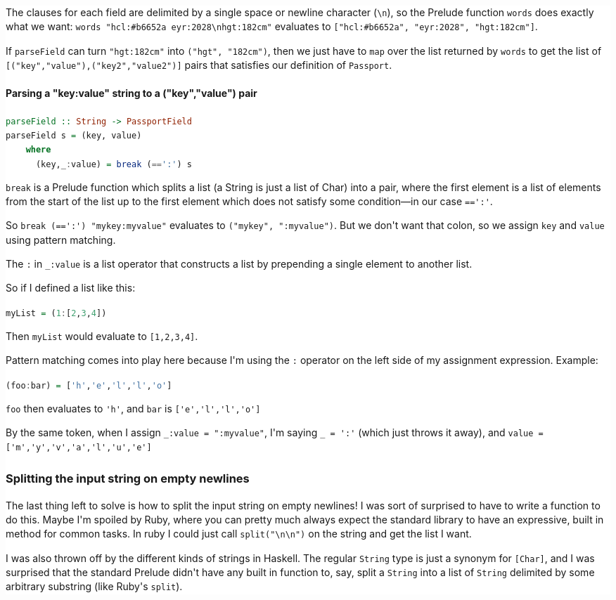 The clauses for each field are delimited by a single space or newline character (`\n`), so the Prelude function `words` does exactly what we want: `words "hcl:#b6652a eyr:2028\nhgt:182cm"` evaluates to `["hcl:#b6652a", "eyr:2028", "hgt:182cm"]`.

If `parseField` can turn `"hgt:182cm"` into `("hgt", "182cm")`, then we just have to `map` over the list returned by `words` to get the list of `[("key","value"),("key2","value2")]` pairs that satisfies our definition of `Passport`.

#### Parsing a "key:value" string to a ("key","value") pair

```haskell
parseField :: String -> PassportField
parseField s = (key, value)
    where 
      (key,_:value) = break (==':') s
```

`break` is a Prelude function which splits a list (a String is just a list of Char) into a pair, where the first element is a list of elements from the start of the list up to the first element which does not satisfy some condition—in our case `==':'`.

So `break (==':') "mykey:myvalue"` evaluates to `("mykey", ":myvalue")`.
But we don't want that colon, so we assign `key` and `value` using pattern matching.

The `:` in `_:value` is a list operator that constructs a list by prepending a single element to another list.

So if I defined a list like this:
```haskell
myList = (1:[2,3,4])
```
Then `myList` would evaluate to `[1,2,3,4]`.

Pattern matching comes into play here because I'm using the `:` operator on the left side of my assignment expression. Example:

```haskell
(foo:bar) = ['h','e','l','l','o']
```
`foo` then evaluates to `'h'`, and `bar` is `['e','l','l','o']`

By the same token, when I assign `_:value = ":myvalue"`, I'm saying `_ = ':'` (which just throws it away), and `value = ['m','y','v','a','l','u','e']`


### Splitting the input string on empty newlines

The last thing left to solve is how to split the input string on empty newlines!
I was sort of surprised to have to write a function to do this.
Maybe I'm spoiled by Ruby, where you can pretty much always expect the standard library to have an expressive, built in method for common tasks. 
In ruby I could just call `split("\n\n")` on the string and get the list I want.

I was also thrown off by the different kinds of strings in Haskell.
The regular `String` type is just a synonym for `[Char]`, and I was surprised that the standard Prelude didn't have any built in function to, say, split a `String` into a list of `String` delimited by some arbitrary substring (like Ruby's `split`).
